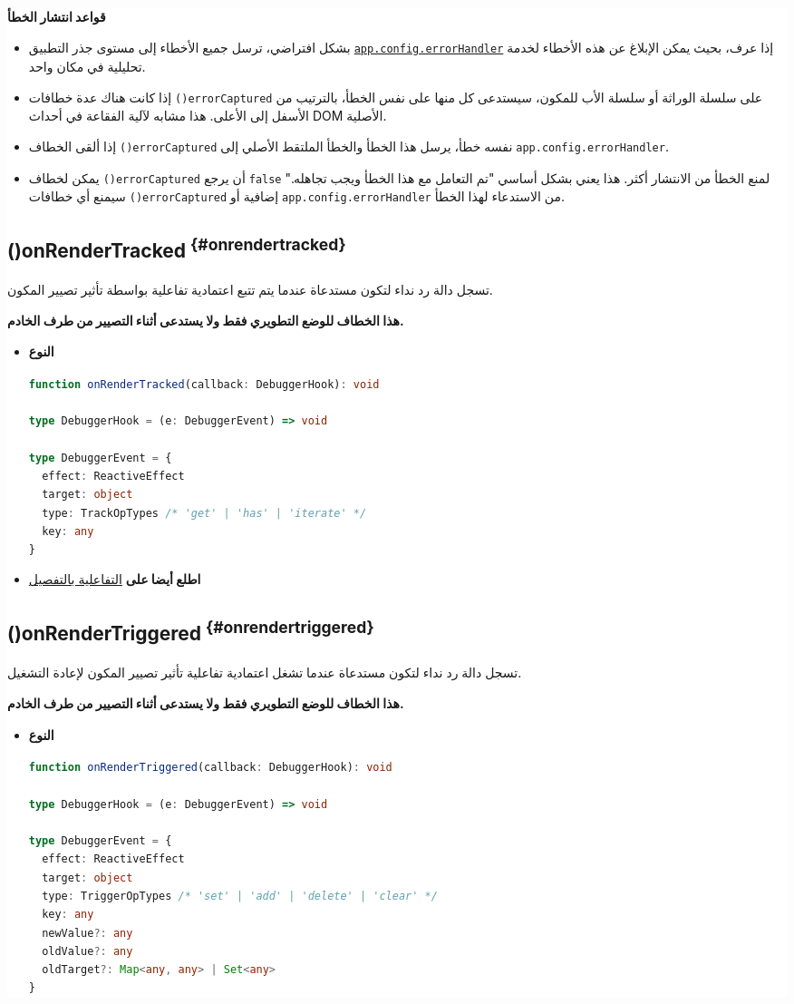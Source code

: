   **قواعد انتشار الخطأ**

  - بشكل افتراضي، ترسل جميع الأخطاء إلى مستوى جذر التطبيق [`app.config.errorHandler`](/api/application#app-config-errorhandler) إذا عرف، بحيث يمكن الإبلاغ عن هذه الأخطاء لخدمة تحليلية في مكان واحد.

  - إذا كانت هناك عدة خطافات `()errorCaptured` على سلسلة الوراثة أو سلسلة الأب للمكون، سيستدعى كل منها على نفس الخطأ، بالترتيب من الأسفل إلى الأعلى. هذا مشابه لآلية الفقاعة في أحداث DOM الأصلية.

  - إذا ألقى الخطاف `()errorCaptured` نفسه خطأ، يرسل هذا الخطأ والخطأ الملتقط الأصلي إلى `app.config.errorHandler`.

  - يمكن لخطاف `()errorCaptured` أن يرجع `false` لمنع الخطأ من الانتشار أكثر. هذا يعني بشكل أساسي "تم التعامل مع هذا الخطأ ويجب تجاهله." سيمنع أي خطافات `()errorCaptured` إضافية أو `app.config.errorHandler` من الاستدعاء لهذا الخطأ.

## ()onRenderTracked <sup class="vt-badge dev-only" /> {#onrendertracked}

تسجل دالة رد نداء لتكون مستدعاة عندما يتم تتبع اعتمادية تفاعلية بواسطة تأثير تصيير المكون.

**هذا الخطاف للوضع التطويري فقط ولا يستدعى أثناء التصيير من طرف الخادم.**

- **النوع**

  ```ts
  function onRenderTracked(callback: DebuggerHook): void

  type DebuggerHook = (e: DebuggerEvent) => void

  type DebuggerEvent = {
    effect: ReactiveEffect
    target: object
    type: TrackOpTypes /* 'get' | 'has' | 'iterate' */
    key: any
  }
  ```

- **اطلع أيضا على** [التفاعلية بالتفصيل](/guide/extras/reactivity-in-depth)

## ()onRenderTriggered <sup class="vt-badge dev-only" /> {#onrendertriggered}

تسجل دالة رد نداء لتكون مستدعاة عندما تشغل اعتمادية تفاعلية تأثير تصيير المكون لإعادة التشغيل.

**هذا الخطاف للوضع التطويري فقط ولا يستدعى أثناء التصيير من طرف الخادم.**

- **النوع**

  ```ts
  function onRenderTriggered(callback: DebuggerHook): void

  type DebuggerHook = (e: DebuggerEvent) => void

  type DebuggerEvent = {
    effect: ReactiveEffect
    target: object
    type: TriggerOpTypes /* 'set' | 'add' | 'delete' | 'clear' */
    key: any
    newValue?: any
    oldValue?: any
    oldTarget?: Map<any, any> | Set<any>
  }
  ```
